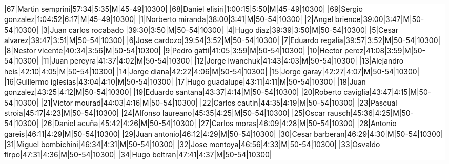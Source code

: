 |67|Martin semprini|57:34|5:35|M|45-49|10300|
|68|Daniel elisiri|1:00:15|5:50|M|45-49|10300|
|69|Sergio gonzalez|1:04:52|6:17|M|45-49|10300|
|1|Norberto miranda|38:00|3:41|M|50-54|10300|
|2|Angel brience|39:00|3:47|M|50-54|10300|
|3|Juan carlos rocabado |39:30|3:50|M|50-54|10300|
|4|Hugo diaz|39:39|3:50|M|50-54|10300|
|5|Cesar alvarez|39:47|3:51|M|50-54|10300|
|6|Jose cardozo|39:54|3:52|M|50-54|10300|
|7|Eduardo regalia|39:57|3:52|M|50-54|10300|
|8|Nestor vicente|40:34|3:56|M|50-54|10300|
|9|Pedro gatti|41:05|3:59|M|50-54|10300|
|10|Hector perez|41:08|3:59|M|50-54|10300|
|11|Juan pereyra|41:37|4:02|M|50-54|10300|
|12|Jorge iwanchuk|41:43|4:03|M|50-54|10300|
|13|Alejandro heis|42:10|4:05|M|50-54|10300|
|14|Jorge diana|42:22|4:06|M|50-54|10300|
|15|Jorge garay|42:27|4:07|M|50-54|10300|
|16|Guillermo iglesias|43:04|4:10|M|50-54|10300|
|17|Hugo guadalupe|43:11|4:11|M|50-54|10300|
|18|Juan gonzalez|43:25|4:12|M|50-54|10300|
|19|Eduardo santana|43:37|4:14|M|50-54|10300|
|20|Roberto caviglia|43:47|4:15|M|50-54|10300|
|21|Victor mourad|44:03|4:16|M|50-54|10300|
|22|Carlos cautin|44:35|4:19|M|50-54|10300|
|23|Pascual stroia|45:17|4:23|M|50-54|10300|
|24|Alfonso laureano|45:35|4:25|M|50-54|10300|
|25|Oscar rausch|45:36|4:25|M|50-54|10300|
|26|Daniel acuña|45:42|4:26|M|50-54|10300|
|27|Carlos moras|46:09|4:28|M|50-54|10300|
|28|Antonio gareis|46:11|4:29|M|50-54|10300|
|29|Juan antonio|46:12|4:29|M|50-54|10300|
|30|Cesar barberan|46:29|4:30|M|50-54|10300|
|31|Miguel bombichini|46:34|4:31|M|50-54|10300|
|32|Jose montoya|46:56|4:33|M|50-54|10300|
|33|Osvaldo firpo|47:31|4:36|M|50-54|10300|
|34|Hugo beltran|47:41|4:37|M|50-54|10300|